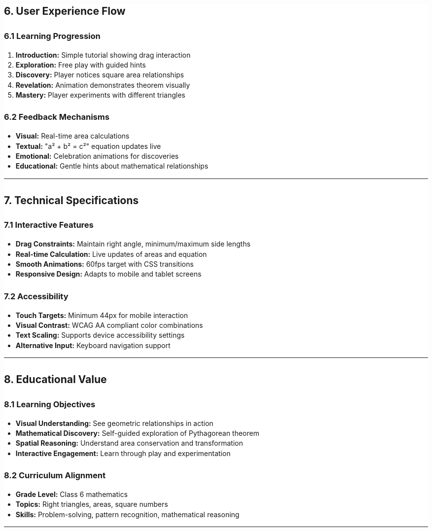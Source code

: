 
## 6. User Experience Flow

### 6.1 Learning Progression
1. **Introduction:** Simple tutorial showing drag interaction
2. **Exploration:** Free play with guided hints
3. **Discovery:** Player notices square area relationships
4. **Revelation:** Animation demonstrates theorem visually
5. **Mastery:** Player experiments with different triangles

### 6.2 Feedback Mechanisms
- **Visual:** Real-time area calculations
- **Textual:** "a² + b² = c²" equation updates live
- **Emotional:** Celebration animations for discoveries
- **Educational:** Gentle hints about mathematical relationships

---

## 7. Technical Specifications

### 7.1 Interactive Features
- **Drag Constraints:** Maintain right angle, minimum/maximum side lengths
- **Real-time Calculation:** Live updates of areas and equation
- **Smooth Animations:** 60fps target with CSS transitions
- **Responsive Design:** Adapts to mobile and tablet screens

### 7.2 Accessibility
- **Touch Targets:** Minimum 44px for mobile interaction
- **Visual Contrast:** WCAG AA compliant color combinations
- **Text Scaling:** Supports device accessibility settings
- **Alternative Input:** Keyboard navigation support

---

## 8. Educational Value

### 8.1 Learning Objectives
- **Visual Understanding:** See geometric relationships in action
- **Mathematical Discovery:** Self-guided exploration of Pythagorean theorem
- **Spatial Reasoning:** Understand area conservation and transformation
- **Interactive Engagement:** Learn through play and experimentation

### 8.2 Curriculum Alignment
- **Grade Level:** Class 6 mathematics
- **Topics:** Right triangles, areas, square numbers
- **Skills:** Problem-solving, pattern recognition, mathematical reasoning

---
